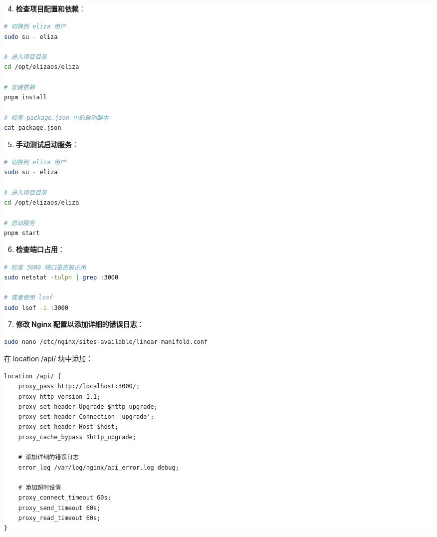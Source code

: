 4. **检查项目配置和依赖**：
```bash
# 切换到 eliza 用户
sudo su - eliza

# 进入项目目录
cd /opt/elizaos/eliza

# 安装依赖
pnpm install

# 检查 package.json 中的启动脚本
cat package.json
```

5. **手动测试启动服务**：
```bash
# 切换到 eliza 用户
sudo su - eliza

# 进入项目目录
cd /opt/elizaos/eliza

# 启动服务
pnpm start
```

6. **检查端口占用**：
```bash
# 检查 3000 端口是否被占用
sudo netstat -tulpn | grep :3000

# 或者使用 lsof
sudo lsof -i :3000
```

7. **修改 Nginx 配置以添加详细的错误日志**：
```bash
sudo nano /etc/nginx/sites-available/linear-manifold.conf
```

在 location /api/ 块中添加：
```nginx
location /api/ {
    proxy_pass http://localhost:3000/;
    proxy_http_version 1.1;
    proxy_set_header Upgrade $http_upgrade;
    proxy_set_header Connection 'upgrade';
    proxy_set_header Host $host;
    proxy_cache_bypass $http_upgrade;
    
    # 添加详细的错误日志
    error_log /var/log/nginx/api_error.log debug;
    
    # 添加超时设置
    proxy_connect_timeout 60s;
    proxy_send_timeout 60s;
    proxy_read_timeout 60s;
}
```
